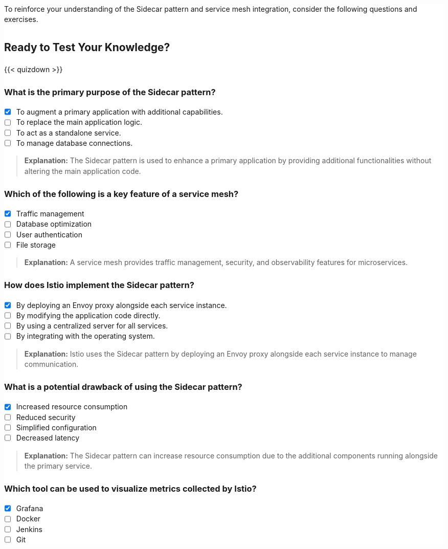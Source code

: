 To reinforce your understanding of the Sidecar pattern and service mesh integration, consider the following questions and exercises.

## **Ready to Test Your Knowledge?**

{{< quizdown >}}

### What is the primary purpose of the Sidecar pattern?

- [x] To augment a primary application with additional capabilities.
- [ ] To replace the main application logic.
- [ ] To act as a standalone service.
- [ ] To manage database connections.

> **Explanation:** The Sidecar pattern is used to enhance a primary application by providing additional functionalities without altering the main application code.

### Which of the following is a key feature of a service mesh?

- [x] Traffic management
- [ ] Database optimization
- [ ] User authentication
- [ ] File storage

> **Explanation:** A service mesh provides traffic management, security, and observability features for microservices.

### How does Istio implement the Sidecar pattern?

- [x] By deploying an Envoy proxy alongside each service instance.
- [ ] By modifying the application code directly.
- [ ] By using a centralized server for all services.
- [ ] By integrating with the operating system.

> **Explanation:** Istio uses the Sidecar pattern by deploying an Envoy proxy alongside each service instance to manage communication.

### What is a potential drawback of using the Sidecar pattern?

- [x] Increased resource consumption
- [ ] Reduced security
- [ ] Simplified configuration
- [ ] Decreased latency

> **Explanation:** The Sidecar pattern can increase resource consumption due to the additional components running alongside the primary service.

### Which tool can be used to visualize metrics collected by Istio?

- [x] Grafana
- [ ] Docker
- [ ] Jenkins
- [ ] Git
